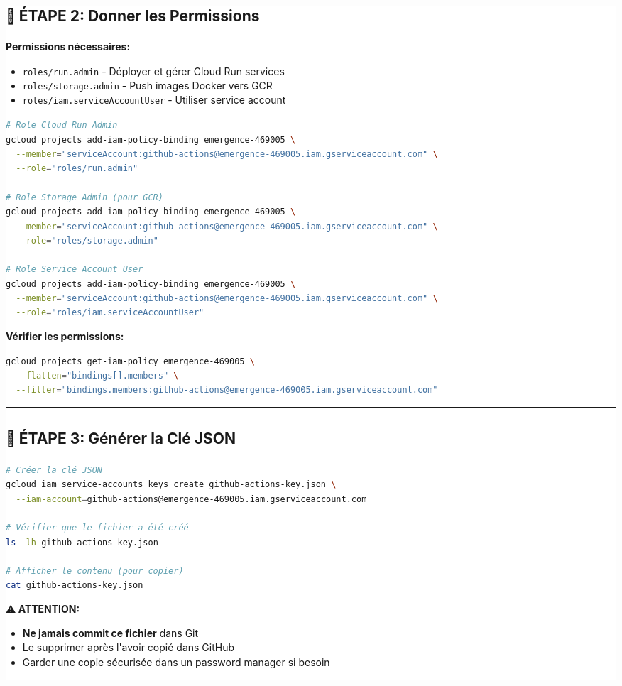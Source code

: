 ## 🔐 ÉTAPE 2: Donner les Permissions

**Permissions nécessaires:**
- `roles/run.admin` - Déployer et gérer Cloud Run services
- `roles/storage.admin` - Push images Docker vers GCR
- `roles/iam.serviceAccountUser` - Utiliser service account

```bash
# Role Cloud Run Admin
gcloud projects add-iam-policy-binding emergence-469005 \
  --member="serviceAccount:github-actions@emergence-469005.iam.gserviceaccount.com" \
  --role="roles/run.admin"

# Role Storage Admin (pour GCR)
gcloud projects add-iam-policy-binding emergence-469005 \
  --member="serviceAccount:github-actions@emergence-469005.iam.gserviceaccount.com" \
  --role="roles/storage.admin"

# Role Service Account User
gcloud projects add-iam-policy-binding emergence-469005 \
  --member="serviceAccount:github-actions@emergence-469005.iam.gserviceaccount.com" \
  --role="roles/iam.serviceAccountUser"
```

**Vérifier les permissions:**
```bash
gcloud projects get-iam-policy emergence-469005 \
  --flatten="bindings[].members" \
  --filter="bindings.members:github-actions@emergence-469005.iam.gserviceaccount.com"
```

---

## 📄 ÉTAPE 3: Générer la Clé JSON

```bash
# Créer la clé JSON
gcloud iam service-accounts keys create github-actions-key.json \
  --iam-account=github-actions@emergence-469005.iam.gserviceaccount.com

# Vérifier que le fichier a été créé
ls -lh github-actions-key.json

# Afficher le contenu (pour copier)
cat github-actions-key.json
```

**⚠️ ATTENTION:**
- **Ne jamais commit ce fichier** dans Git
- Le supprimer après l'avoir copié dans GitHub
- Garder une copie sécurisée dans un password manager si besoin

---
